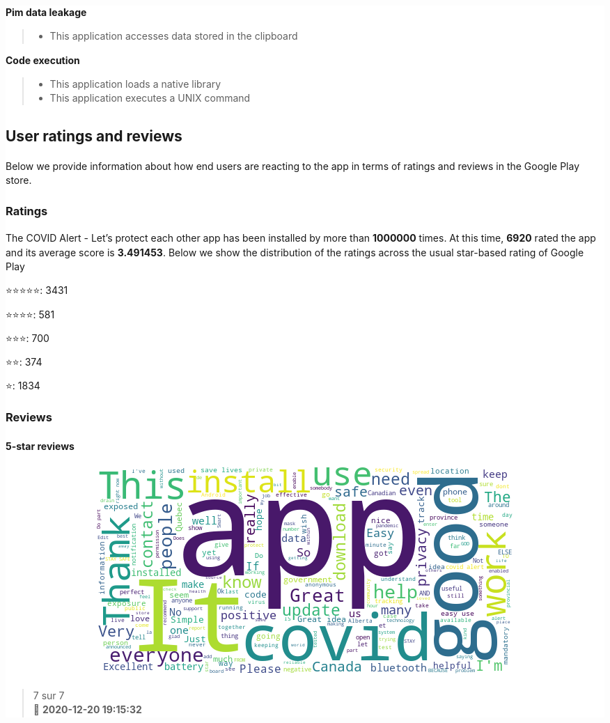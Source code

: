 **Pim data leakage**
> - This application accesses data stored in the clipboard<br>

**Code execution**
> - This application loads a native library<br>
> - This application executes a UNIX command<br>



## User ratings and reviews

Below we provide information about how end users are reacting to the app in terms of ratings and reviews in the Google Play store.

### Ratings

The COVID Alert - Let’s protect each other app has been installed by more than **1000000** times. At this time, **6920** rated the app and its average score is **3.491453**. Below we show the distribution of the ratings across the usual star-based rating of Google Play

:star::star::star::star::star:: 3431

:star::star::star::star:: 581

:star::star::star:: 700

:star::star:: 374

:star:: 1834

### Reviews 

#### 5-star reviews

<p align="center">
<img src="5_star_reviews_wordcloud.png" alt="ca.gc.hcsc.canada.stopcovid 5 reviews"/>
</p>

> 7 sur 7<br> :date: __2020-12-20 19:15:32__
